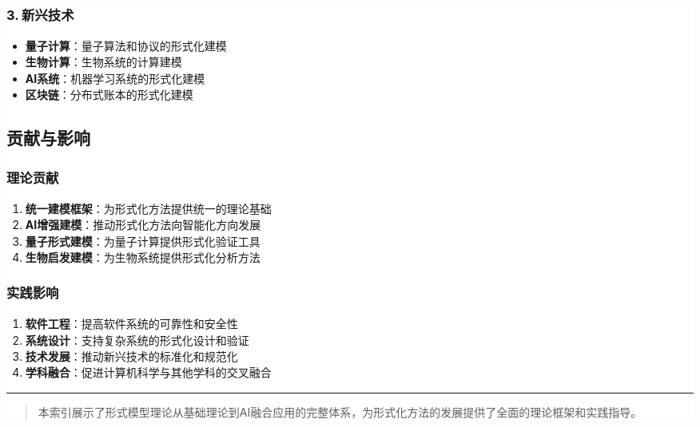 ### 3. 新兴技术

- **量子计算**：量子算法和协议的形式化建模
- **生物计算**：生物系统的计算建模
- **AI系统**：机器学习系统的形式化建模
- **区块链**：分布式账本的形式化建模

## 贡献与影响

### 理论贡献

1. **统一建模框架**：为形式化方法提供统一的理论基础
2. **AI增强建模**：推动形式化方法向智能化方向发展
3. **量子形式建模**：为量子计算提供形式化验证工具
4. **生物启发建模**：为生物系统提供形式化分析方法

### 实践影响

1. **软件工程**：提高软件系统的可靠性和安全性
2. **系统设计**：支持复杂系统的形式化设计和验证
3. **技术发展**：推动新兴技术的标准化和规范化
4. **学科融合**：促进计算机科学与其他学科的交叉融合

---

> 本索引展示了形式模型理论从基础理论到AI融合应用的完整体系，为形式化方法的发展提供了全面的理论框架和实践指导。
